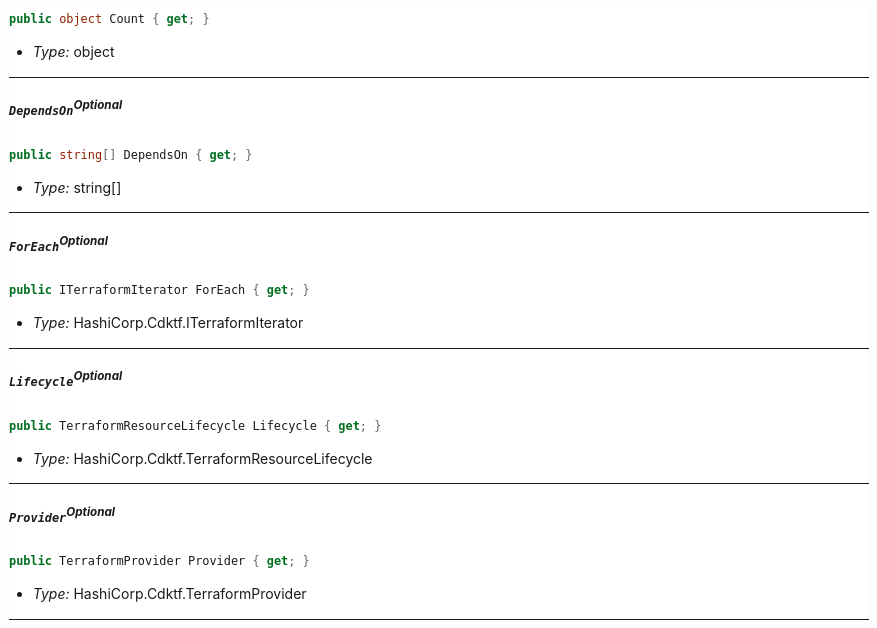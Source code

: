 ```csharp
public object Count { get; }
```

- *Type:* object

---

##### `DependsOn`<sup>Optional</sup> <a name="DependsOn" id="rhizo-co-terraform-provider-oci.dataOciOperatorAccessControlOperatorControlAssignments.DataOciOperatorAccessControlOperatorControlAssignments.property.dependsOn"></a>

```csharp
public string[] DependsOn { get; }
```

- *Type:* string[]

---

##### `ForEach`<sup>Optional</sup> <a name="ForEach" id="rhizo-co-terraform-provider-oci.dataOciOperatorAccessControlOperatorControlAssignments.DataOciOperatorAccessControlOperatorControlAssignments.property.forEach"></a>

```csharp
public ITerraformIterator ForEach { get; }
```

- *Type:* HashiCorp.Cdktf.ITerraformIterator

---

##### `Lifecycle`<sup>Optional</sup> <a name="Lifecycle" id="rhizo-co-terraform-provider-oci.dataOciOperatorAccessControlOperatorControlAssignments.DataOciOperatorAccessControlOperatorControlAssignments.property.lifecycle"></a>

```csharp
public TerraformResourceLifecycle Lifecycle { get; }
```

- *Type:* HashiCorp.Cdktf.TerraformResourceLifecycle

---

##### `Provider`<sup>Optional</sup> <a name="Provider" id="rhizo-co-terraform-provider-oci.dataOciOperatorAccessControlOperatorControlAssignments.DataOciOperatorAccessControlOperatorControlAssignments.property.provider"></a>

```csharp
public TerraformProvider Provider { get; }
```

- *Type:* HashiCorp.Cdktf.TerraformProvider

---
